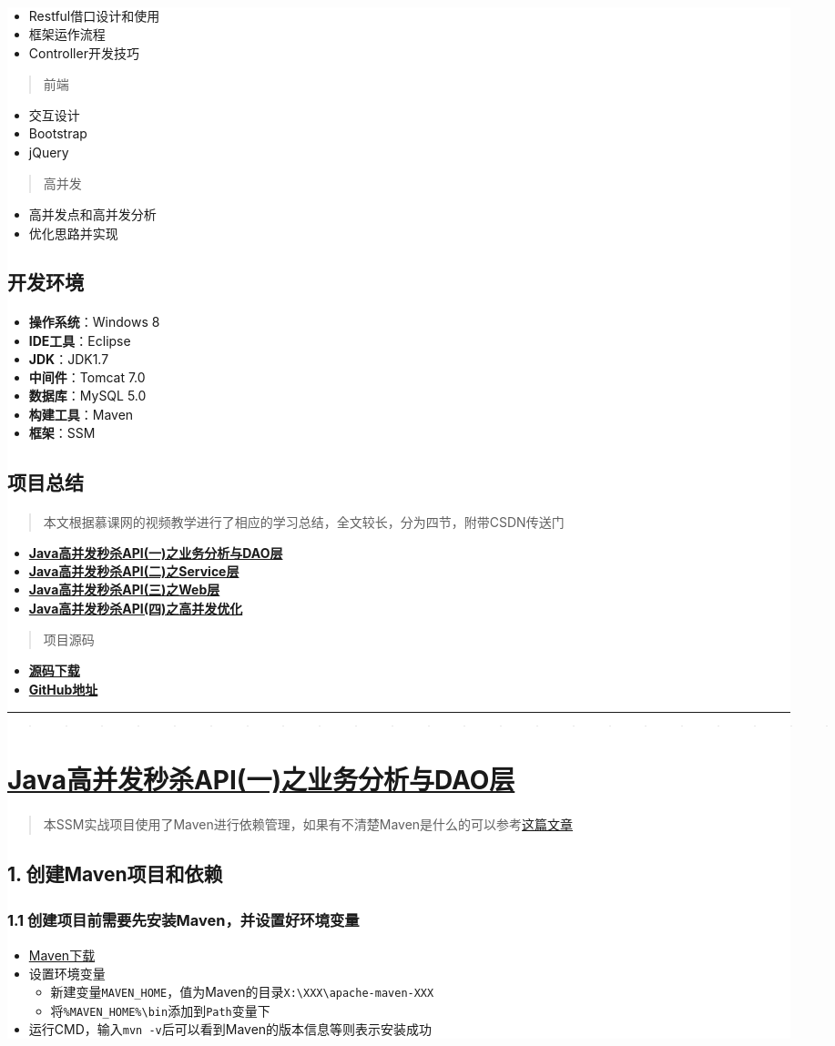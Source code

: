 * Restful借口设计和使用
* 框架运作流程
* Controller开发技巧

>前端

* 交互设计
* Bootstrap
* jQuery

>高并发

* 高并发点和高并发分析
* 优化思路并实现

## 开发环境

* **操作系统**：Windows 8
* **IDE工具**：Eclipse
* **JDK**：JDK1.7
* **中间件**：Tomcat 7.0
* **数据库**：MySQL 5.0
* **构建工具**：Maven
* **框架**：SSM

## 项目总结

>本文根据慕课网的视频教学进行了相应的学习总结，全文较长，分为四节，附带CSDN传送门

* [**Java高并发秒杀API(一)之业务分析与DAO层**](http://blog.csdn.net/lewky_liu/article/details/78159983)
* [**Java高并发秒杀API(二)之Service层**](http://blog.csdn.net/lewky_liu/article/details/78162149)
* [**Java高并发秒杀API(三)之Web层**](http://blog.csdn.net/lewky_liu/article/details/78162153)
* [**Java高并发秒杀API(四)之高并发优化**](http://blog.csdn.net/lewky_liu/article/details/78166080)

>项目源码

* [**源码下载**](http://download.csdn.net/download/lewky_liu/10013556)
* [**GitHub地址**](https://github.com/lewky/Seckill)

---
>>>>>>>>>>>>>>>>>>>>>>>>>>>>>>>>>>>>>>>>>>>>---

# [Java高并发秒杀API(一)之业务分析与DAO层](http://blog.csdn.net/lewky_liu/article/details/78159983)

>本SSM实战项目使用了Maven进行依赖管理，如果有不清楚Maven是什么的可以参考[这篇文章](http://blog.csdn.net/lewky_liu/article/details/78138381)

## 1. 创建Maven项目和依赖

### 1.1 创建项目前需要先安装Maven，并设置好环境变量

* [Maven下载](http://download.csdn.net/download/lewky_liu/10000144)
* 设置环境变量
	* 新建变量`MAVEN_HOME`，值为Maven的目录`X:\XXX\apache-maven-XXX`
	* 将`%MAVEN_HOME%\bin`添加到`Path`变量下
* 运行CMD，输入`mvn -v`后可以看到Maven的版本信息等则表示安装成功

